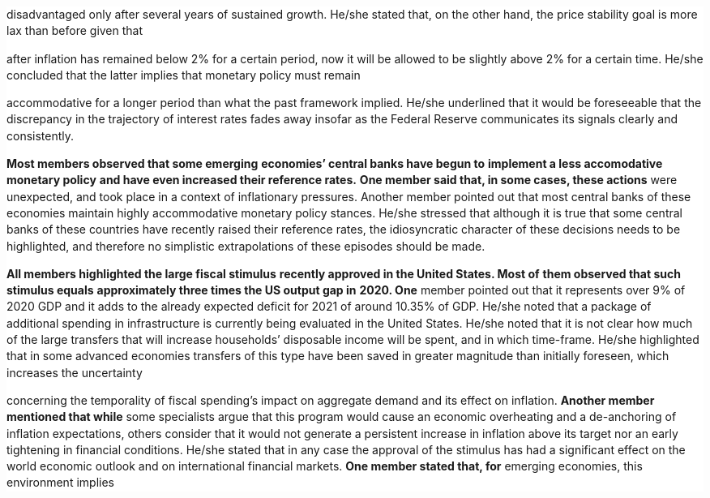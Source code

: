 disadvantaged only after several years of sustained
growth. He/she stated that, on the other hand, the
price stability goal is more lax than before given that


after inflation has remained below 2% for a certain
period, now it will be allowed to be slightly above 2%
for a certain time. He/she concluded that the latter
implies that monetary policy must remain

accommodative for a longer period than what the
past framework implied. He/she underlined that it
would be foreseeable that the discrepancy in the
trajectory of interest rates fades away insofar as the
Federal Reserve communicates its signals clearly
and consistently.

**Most members observed that some emerging**
**economies’ central banks have begun to**
**implement a less accomodative monetary policy**
**and have even increased their reference rates.**
**One member said that, in some cases, these actions**
were unexpected, and took place in a context of
inflationary pressures. Another member pointed out
that most central banks of these economies maintain
highly accommodative monetary policy stances.
He/she stressed that although it is true that some
central banks of these countries have recently raised
their reference rates, the idiosyncratic character of
these decisions needs to be highlighted, and
therefore no simplistic extrapolations of these
episodes should be made.

**All members highlighted the large fiscal stimulus**
**recently approved in the United States. Most of**
**them observed that such stimulus equals**
**approximately three times the US output gap in**
**2020. One** member pointed out that it represents
over 9% of 2020 GDP and it adds to the already
expected deficit for 2021 of around 10.35% of GDP.
He/she noted that a package of additional spending
in infrastructure is currently being evaluated in the
United States. He/she noted that it is not clear how
much of the large transfers that will increase
households’ disposable income will be spent, and in
which time-frame. He/she highlighted that in some
advanced economies transfers of this type have
been saved in greater magnitude than initially
foreseen, which increases the uncertainty

concerning the temporality of fiscal spending’s
impact on aggregate demand and its effect on
inflation. **Another member mentioned that while**
some specialists argue that this program would
cause an economic overheating and a de-anchoring
of inflation expectations, others consider that it would
not generate a persistent increase in inflation above
its target nor an early tightening in financial
conditions. He/she stated that in any case the
approval of the stimulus has had a significant effect
on the world economic outlook and on international
financial markets. **One member stated that, for**
emerging economies, this environment implies
